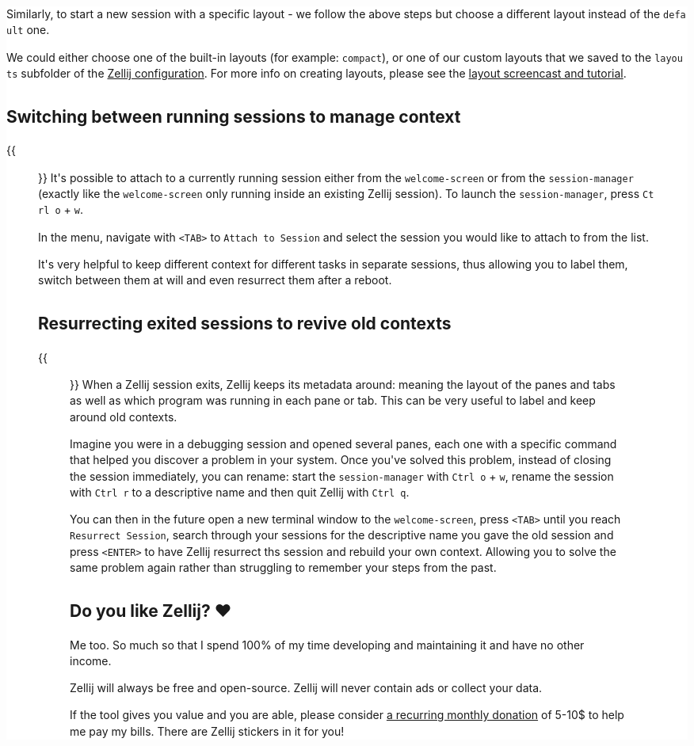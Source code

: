 Similarly, to start a new session with a specific layout - we follow the above steps but choose a different layout instead of the `default` one.

We could either choose one of the built-in layouts (for example: `compact`), or one of our custom layouts that we saved to the `layouts` subfolder of the [Zellij configuration](https://zellij.dev/documentation/configuration#where-does-zellij-look-for-the-config-file). For more info on creating layouts, please see the [layout screencast and tutorial](/tutorials/layouts).

## Switching between running sessions to manage context
{{<figure src="/img/tutorial-3-switch-session.png" style="max-width 995px;" alt="An image of Zellij session-manager about to attach to a new session.">}}
It's possible to attach to a currently running session either from the `welcome-screen` or from the `session-manager` (exactly like the `welcome-screen` only running inside an existing Zellij session). To launch the `session-manager`, press `Ctrl o` + `w`.

In the menu, navigate with `<TAB>` to `Attach to Session` and select the session you would like to attach to from the list.

It's very helpful to keep different context for different tasks in separate sessions, thus allowing you to label them, switch between them at will and even resurrect them after a reboot.

## Resurrecting exited sessions to revive old contexts
{{<figure src="/img/tutorial-3-resurrect-session.png" style="max-width 995px;" alt="An image of Zellij welcome-screen about to resurrect a new session.">}}
When a Zellij session exits, Zellij keeps its metadata around: meaning the layout of the panes and tabs as well as which program was running in each pane or tab. This can be very useful to label and keep around old contexts.

Imagine you were in a debugging session and opened several panes, each one with a specific command that helped you discover a problem in your system. Once you've solved this problem, instead of closing the session immediately, you can rename: start the `session-manager` with `Ctrl o` + `w`, rename the session with `Ctrl r` to a descriptive name and then quit Zellij with `Ctrl q`.

You can then in the future open a new terminal window to the `welcome-screen`, press `<TAB>` until you reach `Resurrect Session`, search through your sessions for the descriptive name you gave the old session and press `<ENTER>` to have Zellij resurrect ths session and rebuild your own context. Allowing you to solve the same problem again rather than struggling to remember your steps from the past.

## Do you like Zellij? ❤️
Me too. So much so that I spend 100% of my time developing and maintaining it and have no other income.

Zellij will always be free and open-source. Zellij will never contain ads or collect your data.

If the tool gives you value and you are able, please consider [a recurring monthly donation](https://github.com/sponsors/imsnif) of 5-10$ to help me pay my bills. There are Zellij stickers in it for you!
